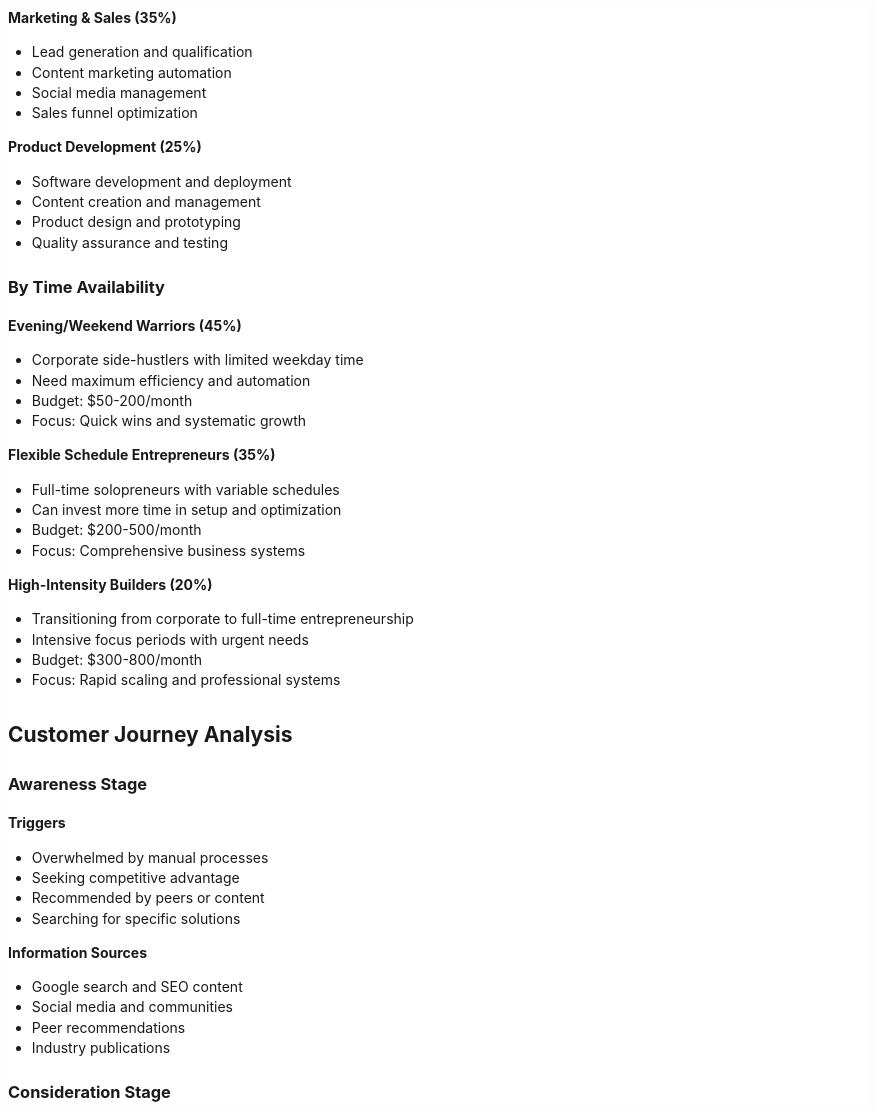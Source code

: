 **Marketing & Sales (35%)**

- Lead generation and qualification
- Content marketing automation
- Social media management
- Sales funnel optimization

**Product Development (25%)**

- Software development and deployment
- Content creation and management
- Product design and prototyping
- Quality assurance and testing

### By Time Availability

**Evening/Weekend Warriors (45%)**

- Corporate side-hustlers with limited weekday time
- Need maximum efficiency and automation
- Budget: $50-200/month
- Focus: Quick wins and systematic growth

**Flexible Schedule Entrepreneurs (35%)**

- Full-time solopreneurs with variable schedules
- Can invest more time in setup and optimization
- Budget: $200-500/month
- Focus: Comprehensive business systems

**High-Intensity Builders (20%)**

- Transitioning from corporate to full-time entrepreneurship
- Intensive focus periods with urgent needs
- Budget: $300-800/month
- Focus: Rapid scaling and professional systems

## Customer Journey Analysis

### Awareness Stage

**Triggers**

- Overwhelmed by manual processes
- Seeking competitive advantage
- Recommended by peers or content
- Searching for specific solutions

**Information Sources**

- Google search and SEO content
- Social media and communities
- Peer recommendations
- Industry publications

### Consideration Stage
